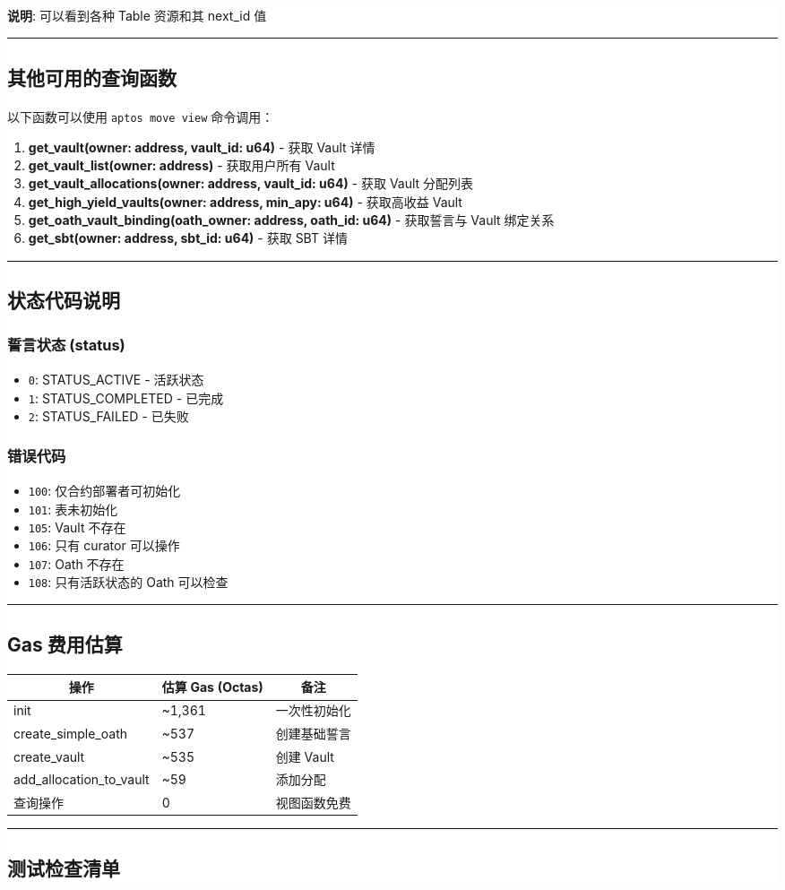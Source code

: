 **说明**: 可以看到各种 Table 资源和其 next_id 值

---

## 其他可用的查询函数

以下函数可以使用 `aptos move view` 命令调用：

1. **get_vault(owner: address, vault_id: u64)** - 获取 Vault 详情
2. **get_vault_list(owner: address)** - 获取用户所有 Vault
3. **get_vault_allocations(owner: address, vault_id: u64)** - 获取 Vault 分配列表
4. **get_high_yield_vaults(owner: address, min_apy: u64)** - 获取高收益 Vault
5. **get_oath_vault_binding(oath_owner: address, oath_id: u64)** - 获取誓言与 Vault 绑定关系
6. **get_sbt(owner: address, sbt_id: u64)** - 获取 SBT 详情

---

## 状态代码说明

### 誓言状态 (status)
- `0`: STATUS_ACTIVE - 活跃状态
- `1`: STATUS_COMPLETED - 已完成
- `2`: STATUS_FAILED - 已失败

### 错误代码
- `100`: 仅合约部署者可初始化
- `101`: 表未初始化
- `105`: Vault 不存在
- `106`: 只有 curator 可以操作
- `107`: Oath 不存在
- `108`: 只有活跃状态的 Oath 可以检查

---

## Gas 费用估算

| 操作 | 估算 Gas (Octas) | 备注 |
|------|------------------|------|
| init | ~1,361 | 一次性初始化 |
| create_simple_oath | ~537 | 创建基础誓言 |
| create_vault | ~535 | 创建 Vault |
| add_allocation_to_vault | ~59 | 添加分配 |
| 查询操作 | 0 | 视图函数免费 |

---

## 测试检查清单
